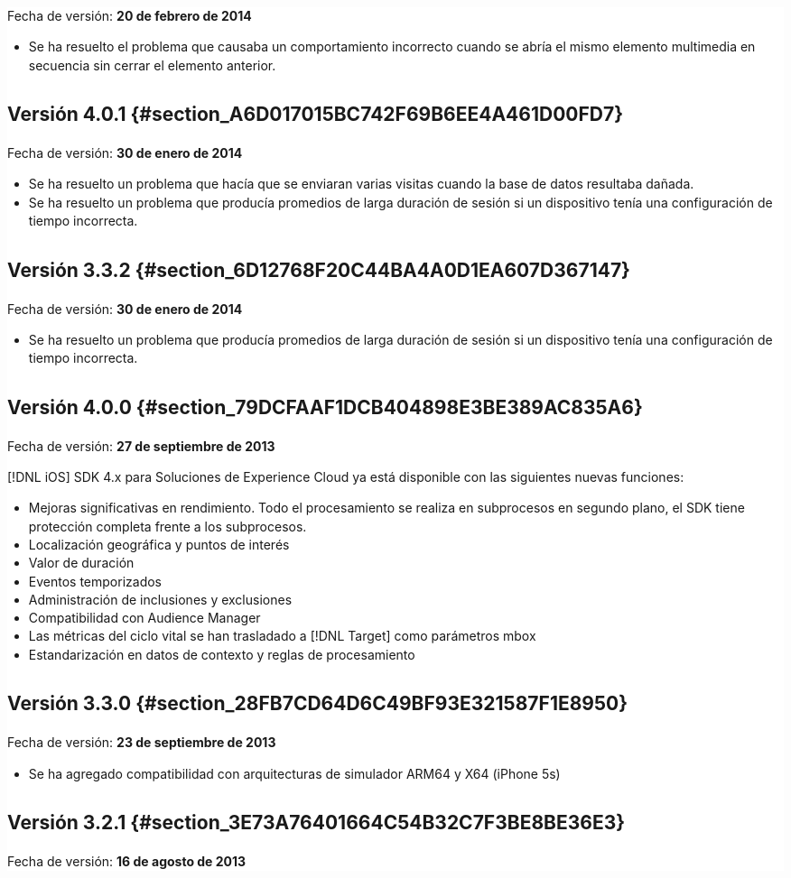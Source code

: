 Fecha de versión: **20 de febrero de 2014**

* Se ha resuelto el problema que causaba un comportamiento incorrecto cuando se abría el mismo elemento multimedia en secuencia sin cerrar el elemento anterior.

## Versión 4.0.1 {#section_A6D017015BC742F69B6EE4A461D00FD7}

Fecha de versión: **30 de enero de 2014**

* Se ha resuelto un problema que hacía que se enviaran varias visitas cuando la base de datos resultaba dañada.
* Se ha resuelto un problema que producía promedios de larga duración de sesión si un dispositivo tenía una configuración de tiempo incorrecta.

## Versión 3.3.2 {#section_6D12768F20C44BA4A0D1EA607D367147}

Fecha de versión: **30 de enero de 2014**

* Se ha resuelto un problema que producía promedios de larga duración de sesión si un dispositivo tenía una configuración de tiempo incorrecta.

## Versión 4.0.0 {#section_79DCFAAF1DCB404898E3BE389AC835A6}

Fecha de versión: **27 de septiembre de 2013**

[!DNL iOS] SDK 4.x para Soluciones de Experience Cloud ya está disponible con las siguientes nuevas funciones:

* Mejoras significativas en rendimiento. Todo el procesamiento se realiza en subprocesos en segundo plano, el SDK tiene protección completa frente a los subprocesos.
* Localización geográfica y puntos de interés
* Valor de duración
* Eventos temporizados
* Administración de inclusiones y exclusiones
* Compatibilidad con Audience Manager
* Las métricas del ciclo vital se han trasladado a [!DNL Target] como parámetros mbox
* Estandarización en datos de contexto y reglas de procesamiento

## Versión 3.3.0 {#section_28FB7CD64D6C49BF93E321587F1E8950}

Fecha de versión: **23 de septiembre de 2013**

* Se ha agregado compatibilidad con arquitecturas de simulador ARM64 y X64 (iPhone 5s)

## Versión 3.2.1 {#section_3E73A76401664C54B32C7F3BE8BE36E3}

Fecha de versión: **16 de agosto de 2013**
